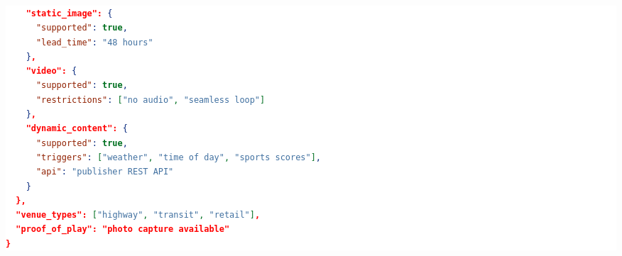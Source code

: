 ```json
    "static_image": {
      "supported": true,
      "lead_time": "48 hours"
    },
    "video": {
      "supported": true,
      "restrictions": ["no audio", "seamless loop"]
    },
    "dynamic_content": {
      "supported": true,
      "triggers": ["weather", "time of day", "sports scores"],
      "api": "publisher REST API"
    }
  },
  "venue_types": ["highway", "transit", "retail"],
  "proof_of_play": "photo capture available"
}
```